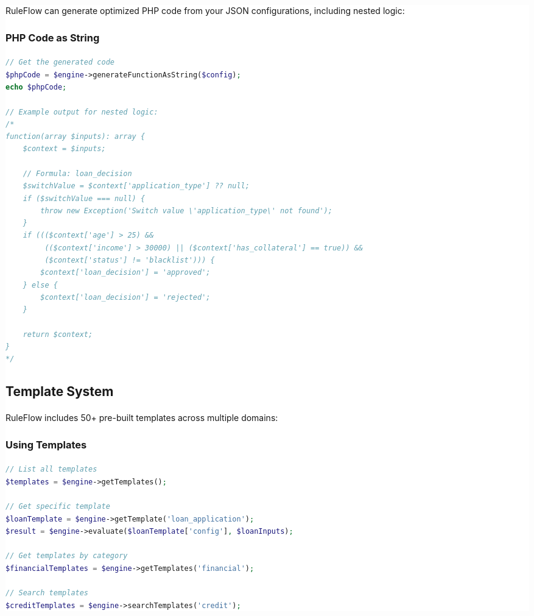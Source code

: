 RuleFlow can generate optimized PHP code from your JSON configurations, including nested logic:

### PHP Code as String
```php
// Get the generated code
$phpCode = $engine->generateFunctionAsString($config);
echo $phpCode;

// Example output for nested logic:
/*
function(array $inputs): array {
    $context = $inputs;
    
    // Formula: loan_decision
    $switchValue = $context['application_type'] ?? null;
    if ($switchValue === null) {
        throw new Exception('Switch value \'application_type\' not found');
    }
    if ((($context['age'] > 25) && 
         (($context['income'] > 30000) || ($context['has_collateral'] == true)) && 
         ($context['status'] != 'blacklist'))) {
        $context['loan_decision'] = 'approved';
    } else {
        $context['loan_decision'] = 'rejected';
    }
    
    return $context;
}
*/
```

## Template System

RuleFlow includes 50+ pre-built templates across multiple domains:

### Using Templates

```php
// List all templates
$templates = $engine->getTemplates();

// Get specific template
$loanTemplate = $engine->getTemplate('loan_application');
$result = $engine->evaluate($loanTemplate['config'], $loanInputs);

// Get templates by category
$financialTemplates = $engine->getTemplates('financial');

// Search templates
$creditTemplates = $engine->searchTemplates('credit');
```
